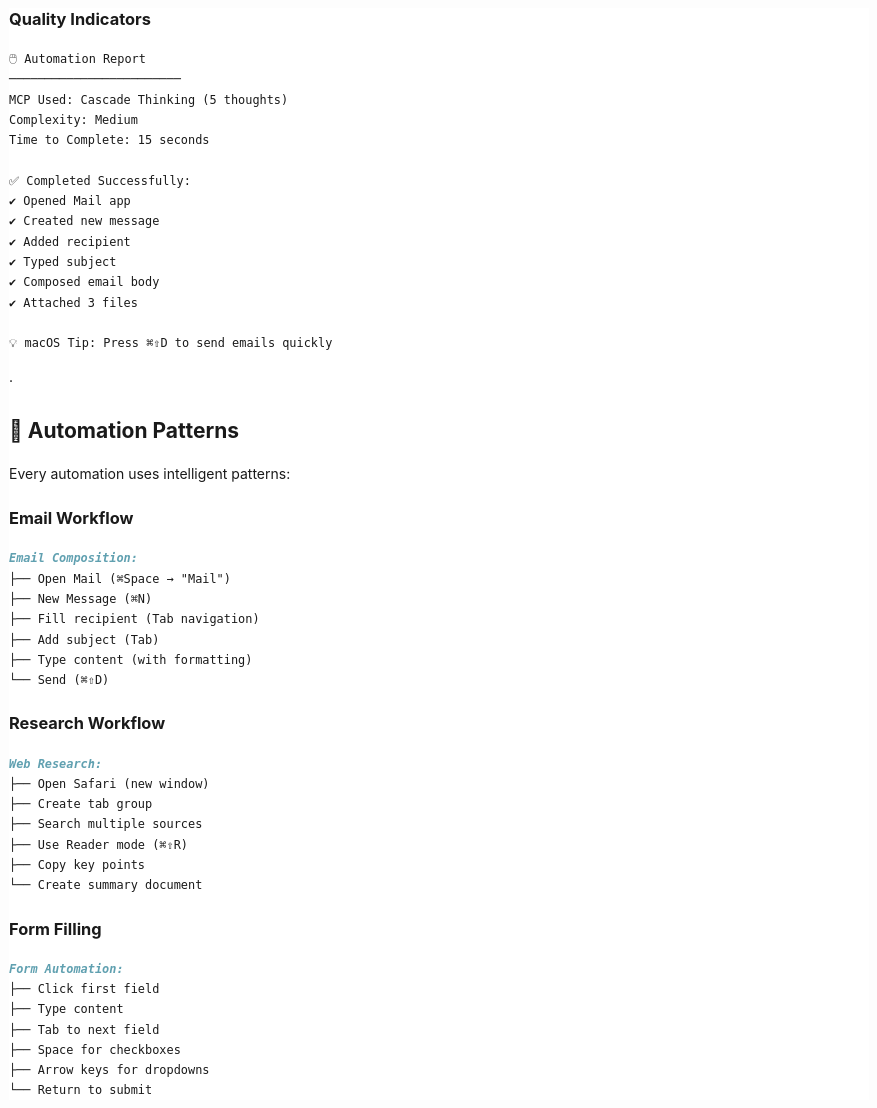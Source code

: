 ### Quality Indicators
```markdown
🖱️ Automation Report
────────────────────────
MCP Used: Cascade Thinking (5 thoughts)
Complexity: Medium
Time to Complete: 15 seconds

✅ Completed Successfully:
✔ Opened Mail app
✔ Created new message
✔ Added recipient
✔ Typed subject
✔ Composed email body
✔ Attached 3 files

💡 macOS Tip: Press ⌘⇧D to send emails quickly
```

.

## 📝 Automation Patterns

Every automation uses intelligent patterns:

### Email Workflow
```markdown
Email Composition:
├── Open Mail (⌘Space → "Mail")
├── New Message (⌘N)
├── Fill recipient (Tab navigation)
├── Add subject (Tab)
├── Type content (with formatting)
└── Send (⌘⇧D)
```

### Research Workflow
```markdown
Web Research:
├── Open Safari (new window)
├── Create tab group
├── Search multiple sources
├── Use Reader mode (⌘⇧R)
├── Copy key points
└── Create summary document
```

### Form Filling
```markdown
Form Automation:
├── Click first field
├── Type content
├── Tab to next field
├── Space for checkboxes
├── Arrow keys for dropdowns
└── Return to submit
```
